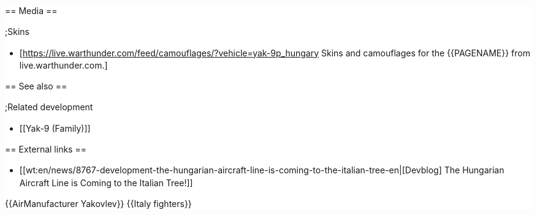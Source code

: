 == Media ==


;Skins
* [https://live.warthunder.com/feed/camouflages/?vehicle=yak-9p_hungary Skins and camouflages for the {{PAGENAME}} from live.warthunder.com.]

== See also ==


;Related development
* [[Yak-9 (Family)]]

== External links ==


* [[wt:en/news/8767-development-the-hungarian-aircraft-line-is-coming-to-the-italian-tree-en|[Devblog] The Hungarian Aircraft Line is Coming to the Italian Tree!]]

{{AirManufacturer Yakovlev}}
{{Italy fighters}}